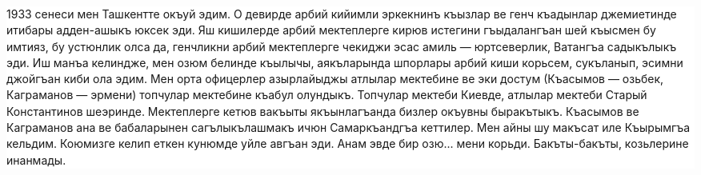 1933 сенеси мен Ташкентте окъуй эдим.
О девирде арбий кийимли эркекнинъ къызлар ве генч къадынлар джемиетинде итибары адден-ашыкъ юксек эди.
Яш кишилерде арбий мектеплерге кирюв истегини гъыдалангъан шей къысмен бу имтияз, бу устюнлик олса да, генчликни арбий мектеплерге чекиджи эсас амиль — юртсеверлик, Ватангъа садыкълыкъ эди.
Иш манъа келиндже, мен озюм белинде къылычы, аякъларында шпорлары арбий киши корьсем, сукъланып, эсимни джойгъан киби ола эдим.
Мен орта офицерлер азырлайыджы атлылар мектебине ве эки достум (Къасымов — озьбек, Каграманов — эрмени) топчулар мектебине къабул олундыкъ.
Топчулар мектеби Киевде, атлылар мектеби Старый Константинов шеэринде.
Мектеплерге кетюв вакъыты якъынлагъанда бизлер окъувны быракътыкъ.
Къасымов ве Каграманов ана ве бабаларынен сагълыкълашмакъ ичюн Самаркъандгъа кеттилер.
Мен айны шу макъсат иле Къырымгъа кельдим.
Коюмизге келип еткен кунюмде уйле авгъан эди.
Анам эвде бир озю... мени корьди.
Бакъты-бакъты, козьлерине инанмады.

